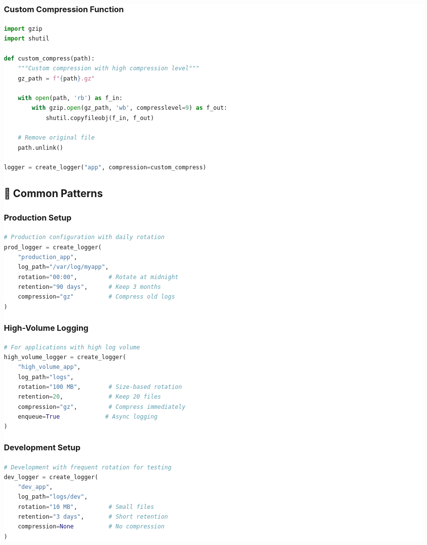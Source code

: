 ### Custom Compression Function

```python
import gzip
import shutil

def custom_compress(path):
    """Custom compression with high compression level"""
    gz_path = f"{path}.gz"
    
    with open(path, 'rb') as f_in:
        with gzip.open(gz_path, 'wb', compresslevel=9) as f_out:
            shutil.copyfileobj(f_in, f_out)
    
    # Remove original file
    path.unlink()

logger = create_logger("app", compression=custom_compress)
```

## 🎯 Common Patterns

### Production Setup

```python
# Production configuration with daily rotation
prod_logger = create_logger(
    "production_app",
    log_path="/var/log/myapp",
    rotation="00:00",         # Rotate at midnight
    retention="90 days",      # Keep 3 months
    compression="gz"          # Compress old logs
)
```

### High-Volume Logging

```python
# For applications with high log volume
high_volume_logger = create_logger(
    "high_volume_app",
    log_path="logs",
    rotation="100 MB",        # Size-based rotation
    retention=20,             # Keep 20 files
    compression="gz",         # Compress immediately
    enqueue=True             # Async logging
)
```

### Development Setup

```python
# Development with frequent rotation for testing
dev_logger = create_logger(
    "dev_app",
    log_path="logs/dev",
    rotation="10 MB",         # Small files
    retention="3 days",       # Short retention
    compression=None          # No compression
)
```
